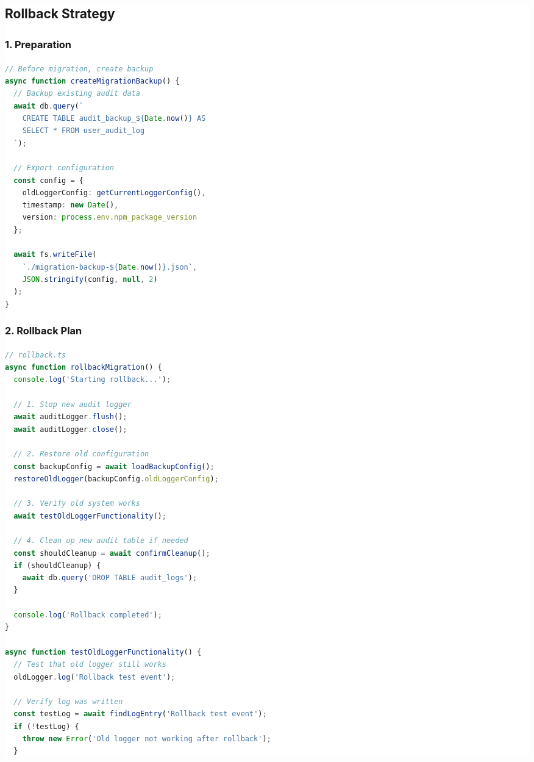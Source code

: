 ## Rollback Strategy

### 1. Preparation

```typescript
// Before migration, create backup
async function createMigrationBackup() {
  // Backup existing audit data
  await db.query(`
    CREATE TABLE audit_backup_${Date.now()} AS 
    SELECT * FROM user_audit_log
  `);
  
  // Export configuration
  const config = {
    oldLoggerConfig: getCurrentLoggerConfig(),
    timestamp: new Date(),
    version: process.env.npm_package_version
  };
  
  await fs.writeFile(
    `./migration-backup-${Date.now()}.json`,
    JSON.stringify(config, null, 2)
  );
}
```

### 2. Rollback Plan

```typescript
// rollback.ts
async function rollbackMigration() {
  console.log('Starting rollback...');
  
  // 1. Stop new audit logger
  await auditLogger.flush();
  await auditLogger.close();
  
  // 2. Restore old configuration
  const backupConfig = await loadBackupConfig();
  restoreOldLogger(backupConfig.oldLoggerConfig);
  
  // 3. Verify old system works
  await testOldLoggerFunctionality();
  
  // 4. Clean up new audit table if needed
  const shouldCleanup = await confirmCleanup();
  if (shouldCleanup) {
    await db.query('DROP TABLE audit_logs');
  }
  
  console.log('Rollback completed');
}

async function testOldLoggerFunctionality() {
  // Test that old logger still works
  oldLogger.log('Rollback test event');
  
  // Verify log was written
  const testLog = await findLogEntry('Rollback test event');
  if (!testLog) {
    throw new Error('Old logger not working after rollback');
  }
```